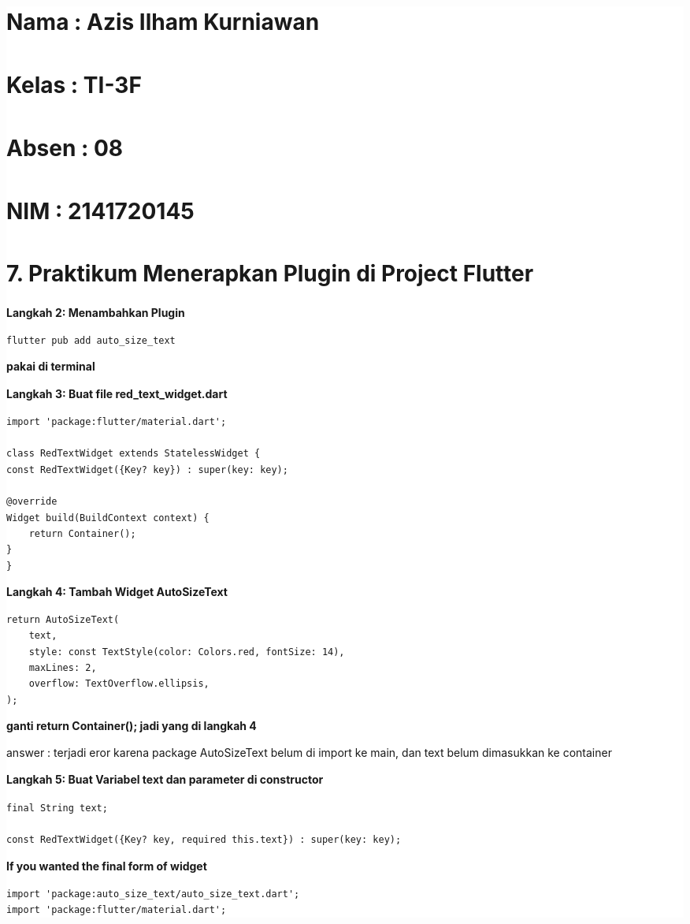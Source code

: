 # Nama : Azis Ilham Kurniawan

# Kelas : TI-3F

# Absen : 08

# NIM : 2141720145

# 7. Praktikum Menerapkan Plugin di Project Flutter

**Langkah 2: Menambahkan Plugin**

    flutter pub add auto_size_text

**pakai di terminal**

**Langkah 3: Buat file red_text_widget.dart**

    import 'package:flutter/material.dart';

    class RedTextWidget extends StatelessWidget {
    const RedTextWidget({Key? key}) : super(key: key);

    @override
    Widget build(BuildContext context) {
        return Container();
    }
    }

**Langkah 4: Tambah Widget AutoSizeText**

    return AutoSizeText(
        text,
        style: const TextStyle(color: Colors.red, fontSize: 14),
        maxLines: 2,
        overflow: TextOverflow.ellipsis,
    );

**ganti return Container(); jadi yang di langkah 4**

answer : terjadi eror karena package AutoSizeText belum di import ke main, dan text belum dimasukkan ke container

**Langkah 5: Buat Variabel text dan parameter di constructor**

    final String text;

    const RedTextWidget({Key? key, required this.text}) : super(key: key);

**If you wanted the final form of widget**

    import 'package:auto_size_text/auto_size_text.dart';
    import 'package:flutter/material.dart';
